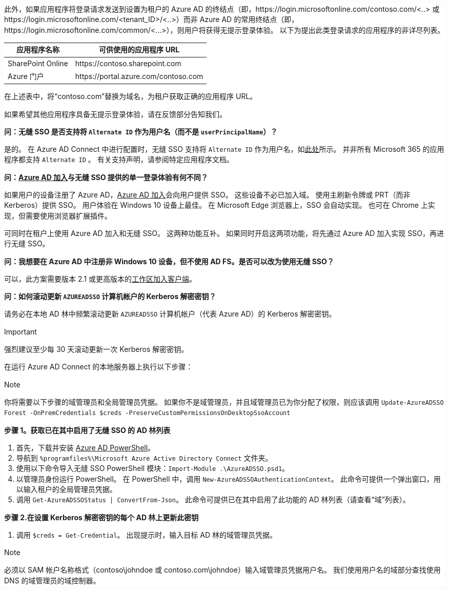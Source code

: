此外，如果应用程序将登录请求发送到设置为租户的 Azure AD 的终结点（即，https:\//login.microsoftonline.com/contoso.com/<..> 或 https:\//login.microsoftonline.com/<tenant_ID>/<..>）而非 Azure AD 的常用终结点（即，https:\//login.microsoftonline.com/common/<...>），则用户将获得无提示登录体验。 以下为提出此类登录请求的应用程序的非详尽列表。

| 应用程序名称 | 可供使用的应用程序 URL |
| -- | -- |
| SharePoint Online | https:\//contoso.sharepoint.com |
| Azure 门户 | https:\//portal.azure.com/contoso.com |

在上述表中，将“contoso.com”替换为域名，为租户获取正确的应用程序 URL。

如果希望其他应用程序具备无提示登录体验，请在反馈部分告知我们。

**问：无缝 SSO 是否支持将 `Alternate ID` 作为用户名（而不是 `userPrincipalName`）？**

是的。 在 Azure AD Connect 中进行配置时，无缝 SSO 支持将 `Alternate ID` 作为用户名，如[此处](how-to-connect-install-custom.md)所示。 并非所有 Microsoft 365 的应用程序都支持 `Alternate ID` 。 有关支持声明，请参阅特定应用程序文档。

**问：[Azure AD 加入](../devices/overview.md)与无缝 SSO 提供的单一登录体验有何不同？**

如果用户的设备注册了 Azure AD，[Azure AD 加入](../devices/overview.md)会向用户提供 SSO。 这些设备不必已加入域。 使用主刷新令牌或 PRT（而非 Kerberos）提供 SSO。  用户体验在 Windows 10 设备上最佳。 在 Microsoft Edge 浏览器上，SSO 会自动实现。 也可在 Chrome 上实现，但需要使用浏览器扩展插件。

可同时在租户上使用 Azure AD 加入和无缝 SSO。 这两种功能互补。 如果同时开启这两项功能，将先通过 Azure AD 加入实现 SSO，再进行无缝 SSO。

**问：我想要在 Azure AD 中注册非 Windows 10 设备，但不使用 AD FS。是否可以改为使用无缝 SSO？**

可以，此方案需要版本 2.1 或更高版本的[工作区加入客户端](https://www.microsoft.com/download/details.aspx?id=53554)。

**问：如何滚动更新 `AZUREADSSO` 计算机帐户的 Kerberos 解密密钥？**

请务必在本地 AD 林中频繁滚动更新 `AZUREADSSO` 计算机帐户（代表 Azure AD）的 Kerberos 解密密钥。

>[!IMPORTANT]
>强烈建议至少每 30 天滚动更新一次 Kerberos 解密密钥。

在运行 Azure AD Connect 的本地服务器上执行以下步骤：

   > [!NOTE]
   >你将需要以下步骤的域管理员和全局管理员凭据。
   >如果你不是域管理员，并且域管理员已为你分配了权限，则应该调用 `Update-AzureADSSOForest -OnPremCredentials $creds -PreserveCustomPermissionsOnDesktopSsoAccount`

   **步骤 1。获取已在其中启用了无缝 SSO 的 AD 林列表**

   1. 首先，下载并安装 [Azure AD PowerShell](/powershell/azure/active-directory/overview)。
   2. 导航到 `%programfiles%\Microsoft Azure Active Directory Connect` 文件夹。
   3. 使用以下命令导入无缝 SSO PowerShell 模块：`Import-Module .\AzureADSSO.psd1`。
   4. 以管理员身份运行 PowerShell。 在 PowerShell 中，调用 `New-AzureADSSOAuthenticationContext`。 此命令可提供一个弹出窗口，用以输入租户的全局管理员凭据。
   5. 调用 `Get-AzureADSSOStatus | ConvertFrom-Json`。 此命令可提供已在其中启用了此功能的 AD 林列表（请查看“域”列表）。

   **步骤 2.在设置 Kerberos 解密密钥的每个 AD 林上更新此密钥**

   1. 调用 `$creds = Get-Credential`。 出现提示时，输入目标 AD 林的域管理员凭据。

   > [!NOTE]
   >必须以 SAM 帐户名称格式（contoso\johndoe 或 contoso.com\johndoe）输入域管理员凭据用户名。 我们使用用户名的域部分查找使用 DNS 的域管理员的域控制器。
